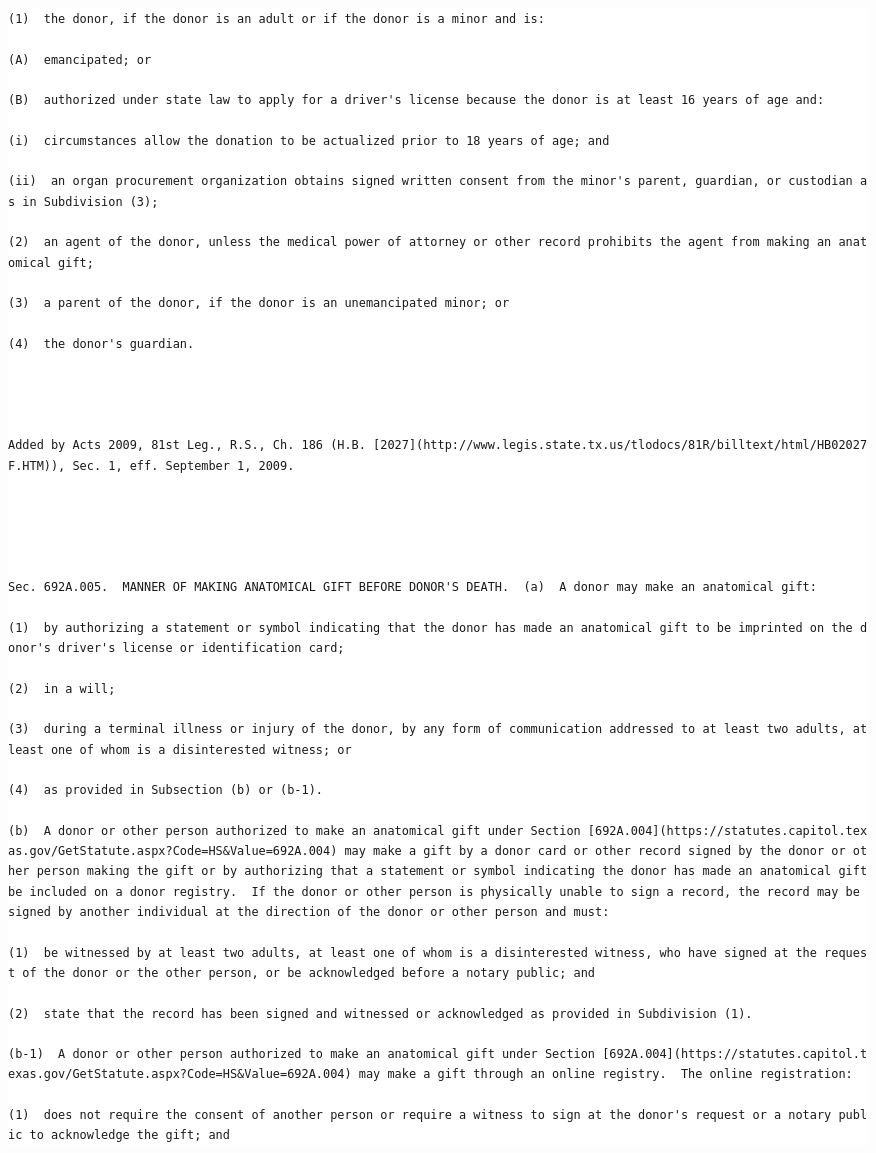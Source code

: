     (1)  the donor, if the donor is an adult or if the donor is a minor and is:
    
    (A)  emancipated; or
    
    (B)  authorized under state law to apply for a driver's license because the donor is at least 16 years of age and:
    
    (i)  circumstances allow the donation to be actualized prior to 18 years of age; and
    
    (ii)  an organ procurement organization obtains signed written consent from the minor's parent, guardian, or custodian as in Subdivision (3);
    
    (2)  an agent of the donor, unless the medical power of attorney or other record prohibits the agent from making an anatomical gift;
    
    (3)  a parent of the donor, if the donor is an unemancipated minor; or
    
    (4)  the donor's guardian.
    
    
    
    
    Added by Acts 2009, 81st Leg., R.S., Ch. 186 (H.B. [2027](http://www.legis.state.tx.us/tlodocs/81R/billtext/html/HB02027F.HTM)), Sec. 1, eff. September 1, 2009.
    
    
    
    
    
    Sec. 692A.005.  MANNER OF MAKING ANATOMICAL GIFT BEFORE DONOR'S DEATH.  (a)  A donor may make an anatomical gift:
    
    (1)  by authorizing a statement or symbol indicating that the donor has made an anatomical gift to be imprinted on the donor's driver's license or identification card;
    
    (2)  in a will;
    
    (3)  during a terminal illness or injury of the donor, by any form of communication addressed to at least two adults, at least one of whom is a disinterested witness; or
    
    (4)  as provided in Subsection (b) or (b-1).
    
    (b)  A donor or other person authorized to make an anatomical gift under Section [692A.004](https://statutes.capitol.texas.gov/GetStatute.aspx?Code=HS&Value=692A.004) may make a gift by a donor card or other record signed by the donor or other person making the gift or by authorizing that a statement or symbol indicating the donor has made an anatomical gift be included on a donor registry.  If the donor or other person is physically unable to sign a record, the record may be signed by another individual at the direction of the donor or other person and must:
    
    (1)  be witnessed by at least two adults, at least one of whom is a disinterested witness, who have signed at the request of the donor or the other person, or be acknowledged before a notary public; and
    
    (2)  state that the record has been signed and witnessed or acknowledged as provided in Subdivision (1).
    
    (b-1)  A donor or other person authorized to make an anatomical gift under Section [692A.004](https://statutes.capitol.texas.gov/GetStatute.aspx?Code=HS&Value=692A.004) may make a gift through an online registry.  The online registration:
    
    (1)  does not require the consent of another person or require a witness to sign at the donor's request or a notary public to acknowledge the gift; and
    